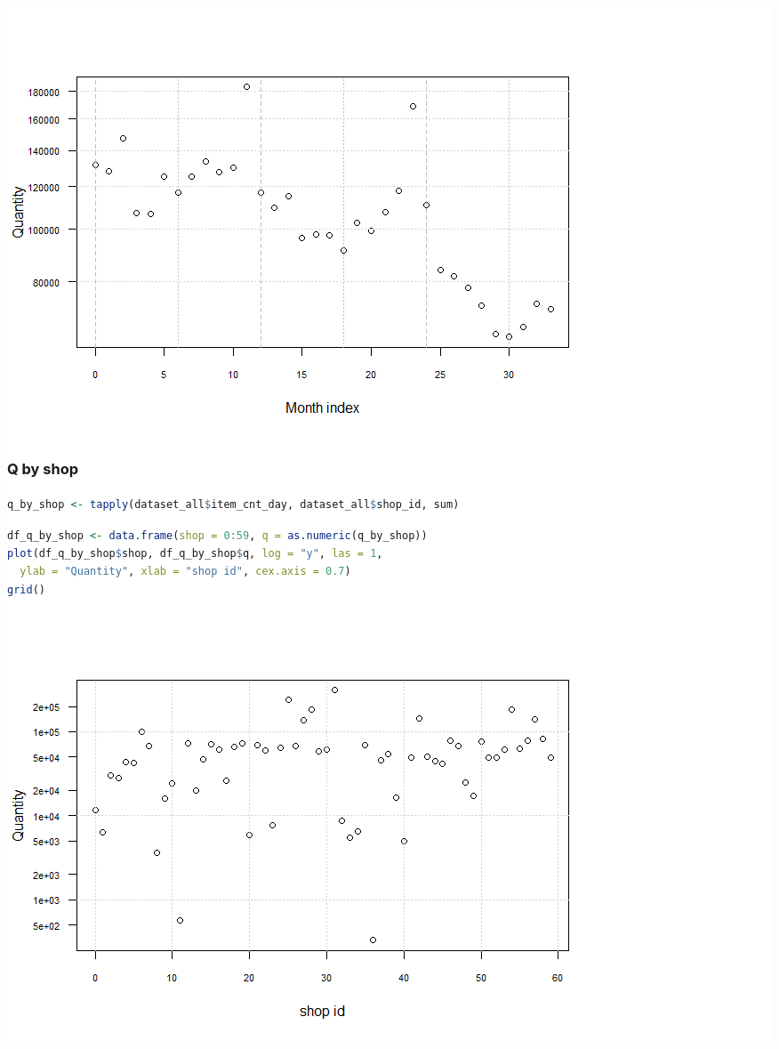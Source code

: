 ![](predict_future_sales_files/figure-markdown_github/unnamed-chunk-16-1.png)

### Q by shop

``` r
q_by_shop <- tapply(dataset_all$item_cnt_day, dataset_all$shop_id, sum)
```

``` r
df_q_by_shop <- data.frame(shop = 0:59, q = as.numeric(q_by_shop))
plot(df_q_by_shop$shop, df_q_by_shop$q, log = "y", las = 1,
  ylab = "Quantity", xlab = "shop id", cex.axis = 0.7)
grid()
```

![](predict_future_sales_files/figure-markdown_github/unnamed-chunk-18-1.png)
